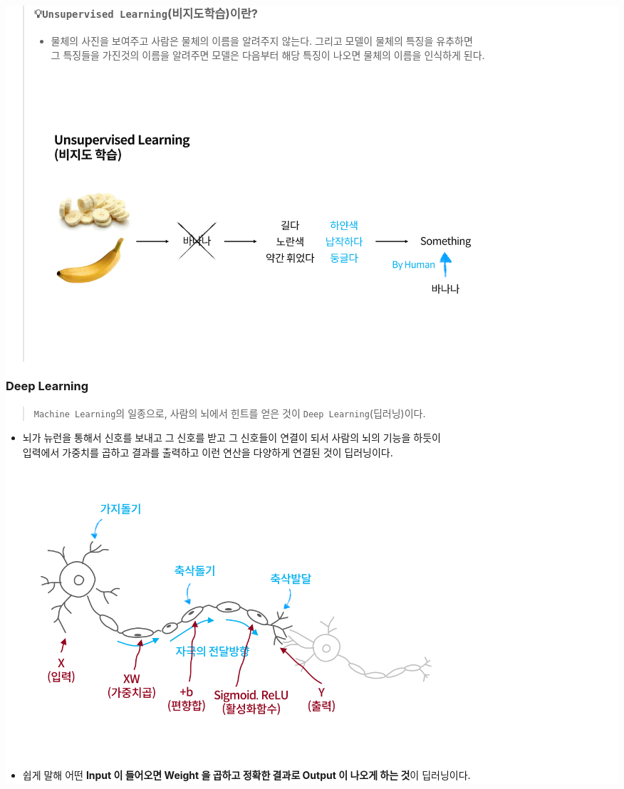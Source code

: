 > ### 💡`Unsupervised Learning`(비지도학습)이란?<br>
> - 물체의 사진을 보여주고 사람은 물체의 이름을 알려주지 않는다. 그리고 모델이 물체의 특징을 유추하면<br>
> 그 특징들을 가진것의 이름을 알려주면 모델은 다음부터 해당 특징이 나오면 물체의 이름을 인식하게 된다.
>   
>   <img src="./img_2.png" width="600" height="400"/>

### Deep Learning
> `Machine Learning`의 일종으로, 사람의 뇌에서 힌트를 얻은 것이 `Deep Learning`(딥러닝)이다.

- 뇌가 뉴런을 통해서 신호를 보내고 그 신호를 받고 그 신호들이 연결이 되서 사람의 뇌의 기능을 하듯이<br>
  입력에서 가중치를 곱하고 결과를 출력하고 이런 연산을 다양하게 연결된 것이 딥러닝이다.

  <img src="./img_3.png" width="600" height="400"/>
- 쉽게 말해 어떤 **Input 이 들어오면 Weight 을 곱하고 정확한 결과로 Output 이 나오게 하는 것**이 딥러닝이다.
